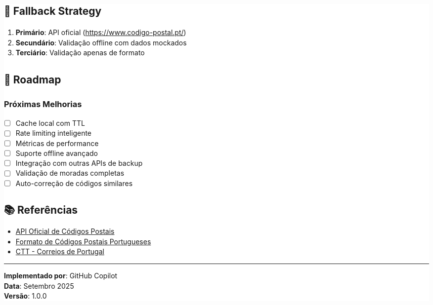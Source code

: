 ## 🔄 Fallback Strategy

1. **Primário**: API oficial (https://www.codigo-postal.pt/)
2. **Secundário**: Validação offline com dados mockados
3. **Terciário**: Validação apenas de formato

## 🎯 Roadmap

### Próximas Melhorias

- [ ] Cache local com TTL
- [ ] Rate limiting inteligente
- [ ] Métricas de performance
- [ ] Suporte offline avançado
- [ ] Integração com outras APIs de backup
- [ ] Validação de moradas completas
- [ ] Auto-correção de códigos similares

## 📚 Referências

- [API Oficial de Códigos Postais](https://www.codigo-postal.pt/)
- [Formato de Códigos Postais Portugueses](https://pt.wikipedia.org/wiki/C%C3%B3digo_postal#Portugal)
- [CTT - Correios de Portugal](https://www.ctt.pt/)

---

**Implementado por**: GitHub Copilot  
**Data**: Setembro 2025  
**Versão**: 1.0.0
